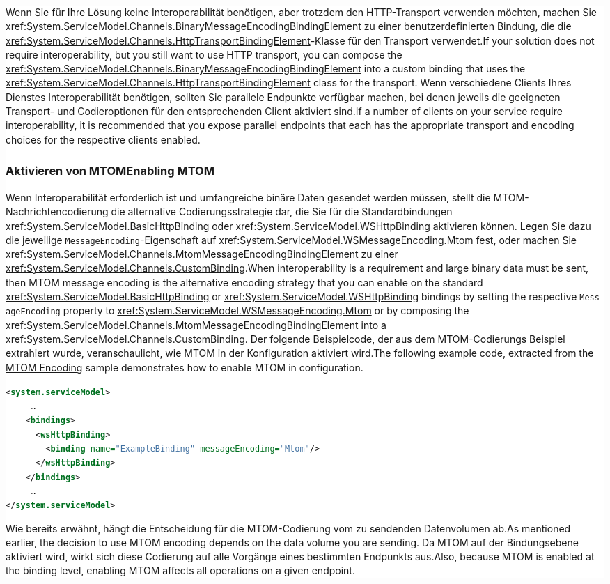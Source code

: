  <span data-ttu-id="74869-171">Wenn Sie für Ihre Lösung keine Interoperabilität benötigen, aber trotzdem den HTTP-Transport verwenden möchten, machen Sie <xref:System.ServiceModel.Channels.BinaryMessageEncodingBindingElement> zu einer benutzerdefinierten Bindung, die die <xref:System.ServiceModel.Channels.HttpTransportBindingElement>-Klasse für den Transport verwendet.</span><span class="sxs-lookup"><span data-stu-id="74869-171">If your solution does not require interoperability, but you still want to use HTTP transport, you can compose the <xref:System.ServiceModel.Channels.BinaryMessageEncodingBindingElement> into a custom binding that uses the <xref:System.ServiceModel.Channels.HttpTransportBindingElement> class for the transport.</span></span> <span data-ttu-id="74869-172">Wenn verschiedene Clients Ihres Dienstes Interoperabilität benötigen, sollten Sie parallele Endpunkte verfügbar machen, bei denen jeweils die geeigneten Transport- und Codieroptionen für den entsprechenden Client aktiviert sind.</span><span class="sxs-lookup"><span data-stu-id="74869-172">If a number of clients on your service require interoperability, it is recommended that you expose parallel endpoints that each has the appropriate transport and encoding choices for the respective clients enabled.</span></span>  
  
### <a name="enabling-mtom"></a><span data-ttu-id="74869-173">Aktivieren von MTOM</span><span class="sxs-lookup"><span data-stu-id="74869-173">Enabling MTOM</span></span>  

 <span data-ttu-id="74869-174">Wenn Interoperabilität erforderlich ist und umfangreiche binäre Daten gesendet werden müssen, stellt die MTOM-Nachrichtencodierung die alternative Codierungsstrategie dar, die Sie für die Standardbindungen <xref:System.ServiceModel.BasicHttpBinding> oder <xref:System.ServiceModel.WSHttpBinding> aktivieren können. Legen Sie dazu die jeweilige `MessageEncoding`-Eigenschaft auf <xref:System.ServiceModel.WSMessageEncoding.Mtom> fest, oder machen Sie <xref:System.ServiceModel.Channels.MtomMessageEncodingBindingElement> zu einer <xref:System.ServiceModel.Channels.CustomBinding>.</span><span class="sxs-lookup"><span data-stu-id="74869-174">When interoperability is a requirement and large binary data must be sent, then MTOM message encoding is the alternative encoding strategy that you can enable on the standard <xref:System.ServiceModel.BasicHttpBinding> or <xref:System.ServiceModel.WSHttpBinding> bindings by setting the respective `MessageEncoding` property to <xref:System.ServiceModel.WSMessageEncoding.Mtom> or by composing the <xref:System.ServiceModel.Channels.MtomMessageEncodingBindingElement> into a <xref:System.ServiceModel.Channels.CustomBinding>.</span></span> <span data-ttu-id="74869-175">Der folgende Beispielcode, der aus dem [MTOM-Codierungs](../samples/mtom-encoding.md) Beispiel extrahiert wurde, veranschaulicht, wie MTOM in der Konfiguration aktiviert wird.</span><span class="sxs-lookup"><span data-stu-id="74869-175">The following example code, extracted from the [MTOM Encoding](../samples/mtom-encoding.md) sample demonstrates how to enable MTOM in configuration.</span></span>  
  
```xml  
<system.serviceModel>  
     …  
    <bindings>  
      <wsHttpBinding>  
        <binding name="ExampleBinding" messageEncoding="Mtom"/>  
      </wsHttpBinding>  
    </bindings>  
     …  
</system.serviceModel>  
```  
  
 <span data-ttu-id="74869-176">Wie bereits erwähnt, hängt die Entscheidung für die MTOM-Codierung vom zu sendenden Datenvolumen ab.</span><span class="sxs-lookup"><span data-stu-id="74869-176">As mentioned earlier, the decision to use MTOM encoding depends on the data volume you are sending.</span></span> <span data-ttu-id="74869-177">Da MTOM auf der Bindungsebene aktiviert wird, wirkt sich diese Codierung auf alle Vorgänge eines bestimmten Endpunkts aus.</span><span class="sxs-lookup"><span data-stu-id="74869-177">Also, because MTOM is enabled at the binding level, enabling MTOM affects all operations on a given endpoint.</span></span>  
  